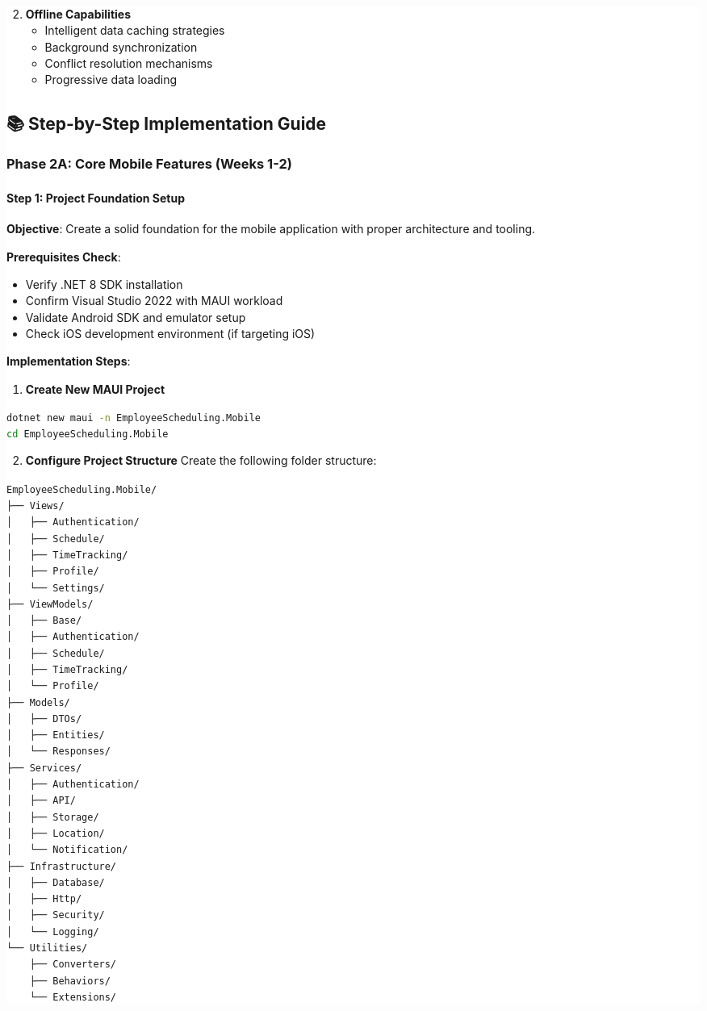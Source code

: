 2. **Offline Capabilities**
   - Intelligent data caching strategies
   - Background synchronization
   - Conflict resolution mechanisms
   - Progressive data loading

## 📚 Step-by-Step Implementation Guide

### Phase 2A: Core Mobile Features (Weeks 1-2)

#### Step 1: Project Foundation Setup

**Objective**: Create a solid foundation for the mobile application with proper architecture and tooling.

**Prerequisites Check**:
- Verify .NET 8 SDK installation
- Confirm Visual Studio 2022 with MAUI workload
- Validate Android SDK and emulator setup
- Check iOS development environment (if targeting iOS)

**Implementation Steps**:

1. **Create New MAUI Project**
```bash
dotnet new maui -n EmployeeScheduling.Mobile
cd EmployeeScheduling.Mobile
```

2. **Configure Project Structure**
Create the following folder structure:
```
EmployeeScheduling.Mobile/
├── Views/
│   ├── Authentication/
│   ├── Schedule/
│   ├── TimeTracking/
│   ├── Profile/
│   └── Settings/
├── ViewModels/
│   ├── Base/
│   ├── Authentication/
│   ├── Schedule/
│   ├── TimeTracking/
│   └── Profile/
├── Models/
│   ├── DTOs/
│   ├── Entities/
│   └── Responses/
├── Services/
│   ├── Authentication/
│   ├── API/
│   ├── Storage/
│   ├── Location/
│   └── Notification/
├── Infrastructure/
│   ├── Database/
│   ├── Http/
│   ├── Security/
│   └── Logging/
└── Utilities/
    ├── Converters/
    ├── Behaviors/
    └── Extensions/
```
